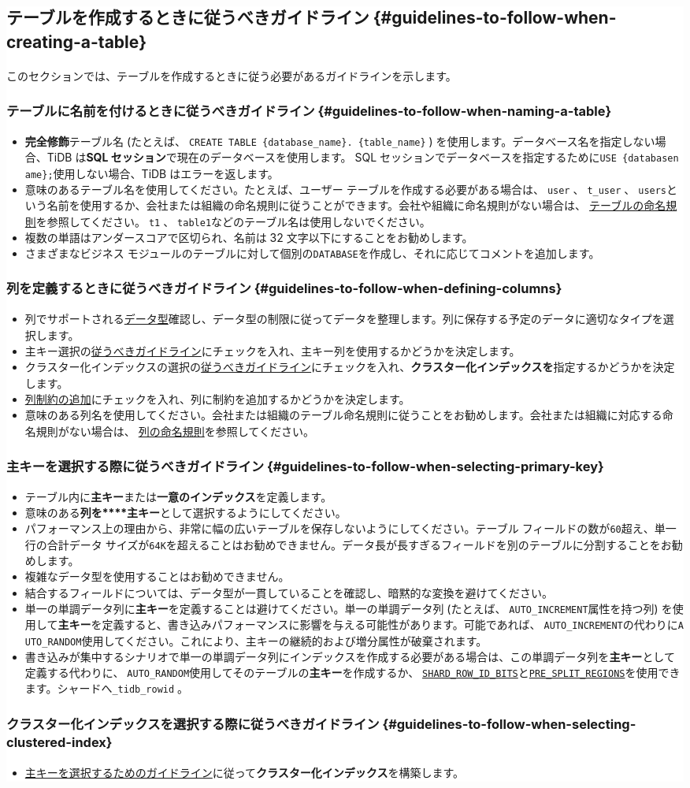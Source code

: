 
## テーブルを作成するときに従うべきガイドライン {#guidelines-to-follow-when-creating-a-table}

このセクションでは、テーブルを作成するときに従う必要があるガイドラインを示します。

### テーブルに名前を付けるときに従うべきガイドライン {#guidelines-to-follow-when-naming-a-table}

-   **完全修飾**テーブル名 (たとえば、 `CREATE TABLE {database_name}. {table_name}` ) を使用します。データベース名を指定しない場合、TiDB は**SQL セッション**で現在のデータベースを使用します。 SQL セッションでデータベースを指定するために`USE {databasename};`使用しない場合、TiDB はエラーを返します。
-   意味のあるテーブル名を使用してください。たとえば、ユーザー テーブルを作成する必要がある場合は、 `user` 、 `t_user` 、 `users`という名前を使用するか、会社または組織の命名規則に従うことができます。会社や組織に命名規則がない場合は、 [テーブルの命名規則](/develop/dev-guide-object-naming-guidelines.md#table-naming-convention)を参照してください。 `t1` 、 `table1`などのテーブル名は使用しないでください。
-   複数の単語はアンダースコアで区切られ、名前は 32 文字以下にすることをお勧めします。
-   さまざまなビジネス モジュールのテーブルに対して個別の`DATABASE`を作成し、それに応じてコメントを追加します。

### 列を定義するときに従うべきガイドライン {#guidelines-to-follow-when-defining-columns}

-   列でサポートされる[データ型](/data-type-overview.md)確認し、データ型の制限に従ってデータを整理します。列に保存する予定のデータに適切なタイプを選択します。
-   主キー選択の[従うべきガイドライン](#guidelines-to-follow-when-selecting-primary-key)にチェックを入れ、主キー列を使用するかどうかを決定します。
-   クラスター化インデックスの選択の[従うべきガイドライン](#guidelines-to-follow-when-selecting-clustered-index)にチェックを入れ、**クラスター化インデックスを**指定するかどうかを決定します。
-   [列制約の追加](#add-column-constraints)にチェックを入れ、列に制約を追加するかどうかを決定します。
-   意味のある列名を使用してください。会社または組織のテーブル命名規則に従うことをお勧めします。会社または組織に対応する命名規則がない場合は、 [列の命名規則](/develop/dev-guide-object-naming-guidelines.md#column-naming-convention)を参照してください。

### 主キーを選択する際に従うべきガイドライン {#guidelines-to-follow-when-selecting-primary-key}

-   テーブル内に**主キー**または**一意のインデックス**を定義します。
-   意味のある**列を****主キー**として選択するようにしてください。
-   パフォーマンス上の理由から、非常に幅の広いテーブルを保存しないようにしてください。テーブル フィールドの数が`60`超え、単一行の合計データ サイズが`64K`を超えることはお勧めできません。データ長が長すぎるフィールドを別のテーブルに分割することをお勧めします。
-   複雑なデータ型を使用することはお勧めできません。
-   結合するフィールドについては、データ型が一貫していることを確認し、暗黙的な変換を避けてください。
-   単一の単調データ列に**主キー**を定義することは避けてください。単一の単調データ列 (たとえば、 `AUTO_INCREMENT`属性を持つ列) を使用して**主キー**を定義すると、書き込みパフォーマンスに影響を与える可能性があります。可能であれば、 `AUTO_INCREMENT`の代わりに`AUTO_RANDOM`使用してください。これにより、主キーの継続的および増分属性が破棄されます。
-   書き込みが集中するシナリオで単一の単調データ列にインデックスを作成する必要がある場合は、この単調データ列を**主キー**として定義する代わりに、 `AUTO_RANDOM`使用してそのテーブルの**主キー**を作成するか、 [`SHARD_ROW_ID_BITS`](/shard-row-id-bits.md)と[`PRE_SPLIT_REGIONS`](/sql-statements/sql-statement-split-region.md#pre_split_regions)を使用できます。シャードへ`_tidb_rowid` 。

### クラスター化インデックスを選択する際に従うべきガイドライン {#guidelines-to-follow-when-selecting-clustered-index}

-   [主キーを選択するためのガイドライン](#guidelines-to-follow-when-selecting-primary-key)に従って**クラスター化インデックス**を構築します。

